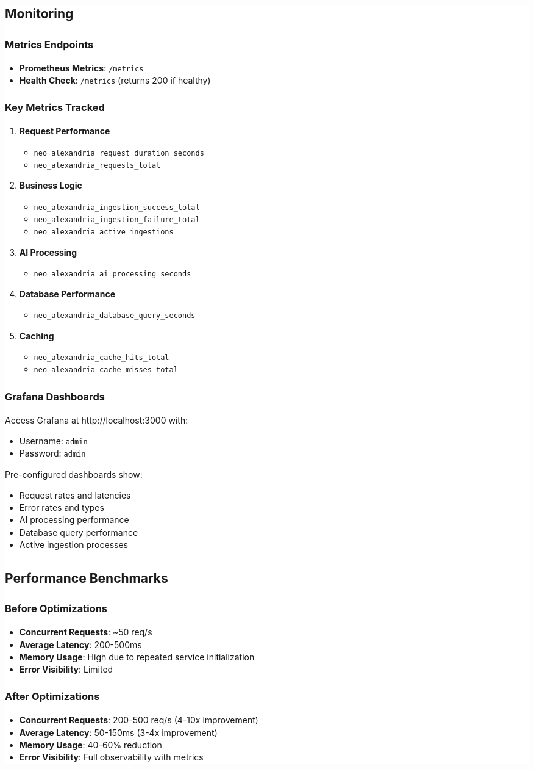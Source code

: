 ## Monitoring

### Metrics Endpoints

- **Prometheus Metrics**: `/metrics`
- **Health Check**: `/metrics` (returns 200 if healthy)

### Key Metrics Tracked

1. **Request Performance**
   - `neo_alexandria_request_duration_seconds`
   - `neo_alexandria_requests_total`

2. **Business Logic**
   - `neo_alexandria_ingestion_success_total`
   - `neo_alexandria_ingestion_failure_total`
   - `neo_alexandria_active_ingestions`

3. **AI Processing**
   - `neo_alexandria_ai_processing_seconds`

4. **Database Performance**
   - `neo_alexandria_database_query_seconds`

5. **Caching**
   - `neo_alexandria_cache_hits_total`
   - `neo_alexandria_cache_misses_total`

### Grafana Dashboards

Access Grafana at http://localhost:3000 with:
- Username: `admin`
- Password: `admin`

Pre-configured dashboards show:
- Request rates and latencies
- Error rates and types
- AI processing performance
- Database query performance
- Active ingestion processes

## Performance Benchmarks

### Before Optimizations
- **Concurrent Requests**: ~50 req/s
- **Average Latency**: 200-500ms
- **Memory Usage**: High due to repeated service initialization
- **Error Visibility**: Limited

### After Optimizations
- **Concurrent Requests**: 200-500 req/s (4-10x improvement)
- **Average Latency**: 50-150ms (3-4x improvement)
- **Memory Usage**: 40-60% reduction
- **Error Visibility**: Full observability with metrics
